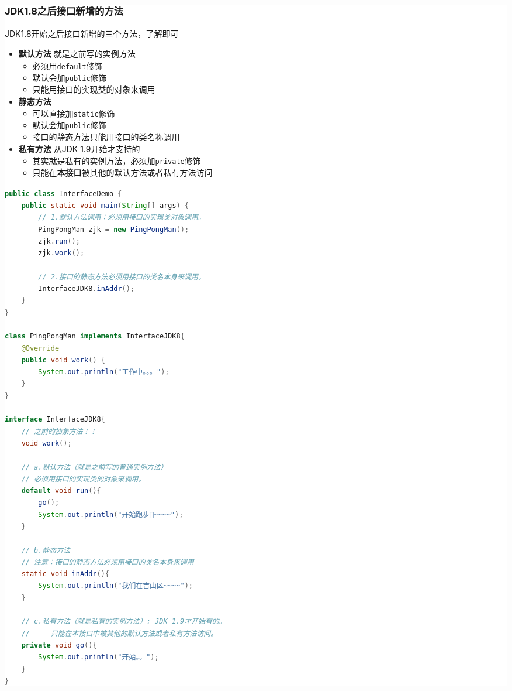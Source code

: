 ### JDK1.8之后接口新增的方法

JDK1.8开始之后接口新增的三个方法，了解即可

* **默认方法**	就是之前写的实例方法
  * 必须用`default`修饰
  * 默认会加`public`修饰
  * 只能用接口的实现类的对象来调用
* **静态方法**
  * 可以直接加`static`修饰
  * 默认会加`public`修饰
  * 接口的静态方法只能用接口的类名称调用
* **私有方法**    从JDK 1.9开始才支持的
  * 其实就是私有的实例方法，必须加`private`修饰
  * 只能在**本接口**被其他的默认方法或者私有方法访问

```java
public class InterfaceDemo {
    public static void main(String[] args) {
        // 1.默认方法调用：必须用接口的实现类对象调用。
        PingPongMan zjk = new PingPongMan();
        zjk.run();
        zjk.work();

        // 2.接口的静态方法必须用接口的类名本身来调用。
        InterfaceJDK8.inAddr();
    }
}

class PingPongMan implements InterfaceJDK8{
    @Override
    public void work() {
        System.out.println("工作中。。。");
    }
}

interface InterfaceJDK8{
    // 之前的抽象方法！！
    void work();

    // a.默认方法（就是之前写的普通实例方法）
    // 必须用接口的实现类的对象来调用。
    default void run(){
        go();
        System.out.println("开始跑步🏃‍~~~~");
    }

    // b.静态方法
    // 注意：接口的静态方法必须用接口的类名本身来调用
    static void inAddr(){
        System.out.println("我们在吉山区~~~~");
    }

    // c.私有方法（就是私有的实例方法）: JDK 1.9才开始有的。
    //  -- 只能在本接口中被其他的默认方法或者私有方法访问。
    private void go(){
        System.out.println("开始。。");
    }
}
```
